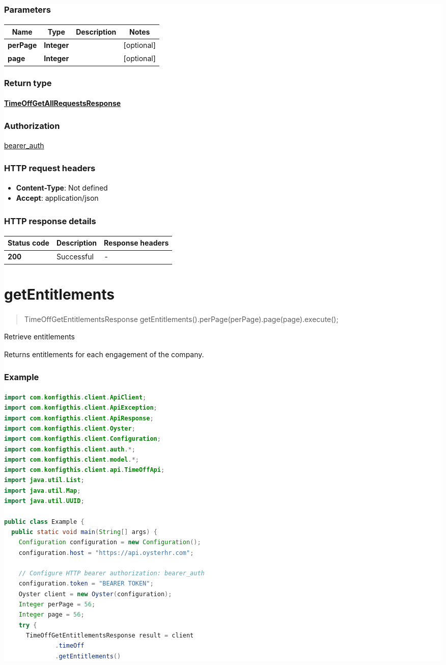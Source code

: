 ### Parameters

| Name | Type | Description  | Notes |
|------------- | ------------- | ------------- | -------------|
| **perPage** | **Integer**|  | [optional] |
| **page** | **Integer**|  | [optional] |

### Return type

[**TimeOffGetAllRequestsResponse**](TimeOffGetAllRequestsResponse.md)

### Authorization

[bearer_auth](../README.md#bearer_auth)

### HTTP request headers

 - **Content-Type**: Not defined
 - **Accept**: application/json

### HTTP response details
| Status code | Description | Response headers |
|-------------|-------------|------------------|
| **200** | Successful |  -  |

<a name="getEntitlements"></a>
# **getEntitlements**
> TimeOffGetEntitlementsResponse getEntitlements().perPage(perPage).page(page).execute();

Retrieve entitlements

Returns entitlements for each engagement of the company.

### Example
```java
import com.konfigthis.client.ApiClient;
import com.konfigthis.client.ApiException;
import com.konfigthis.client.ApiResponse;
import com.konfigthis.client.Oyster;
import com.konfigthis.client.Configuration;
import com.konfigthis.client.auth.*;
import com.konfigthis.client.model.*;
import com.konfigthis.client.api.TimeOffApi;
import java.util.List;
import java.util.Map;
import java.util.UUID;

public class Example {
  public static void main(String[] args) {
    Configuration configuration = new Configuration();
    configuration.host = "https://api.oysterhr.com";
    
    // Configure HTTP bearer authorization: bearer_auth
    configuration.token = "BEARER TOKEN";
    Oyster client = new Oyster(configuration);
    Integer perPage = 56;
    Integer page = 56;
    try {
      TimeOffGetEntitlementsResponse result = client
              .timeOff
              .getEntitlements()
```